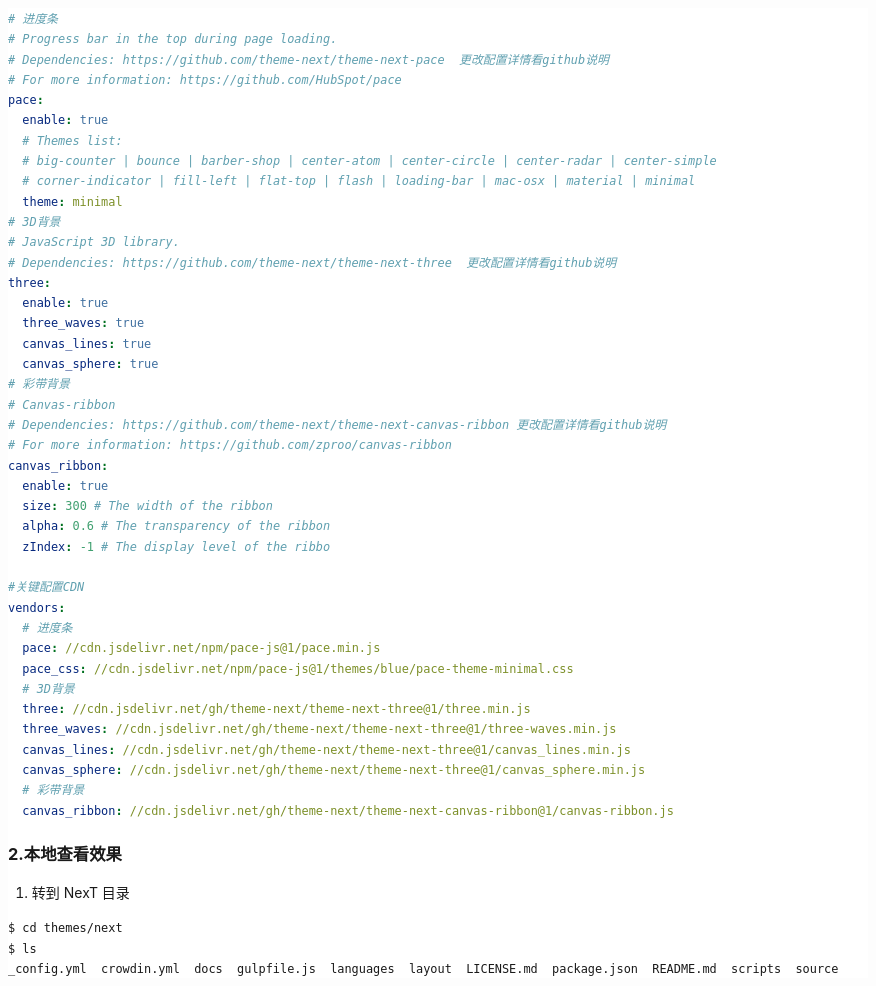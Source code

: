 ```yml
# 进度条
# Progress bar in the top during page loading.
# Dependencies: https://github.com/theme-next/theme-next-pace  更改配置详情看github说明
# For more information: https://github.com/HubSpot/pace
pace:
  enable: true
  # Themes list:
  # big-counter | bounce | barber-shop | center-atom | center-circle | center-radar | center-simple
  # corner-indicator | fill-left | flat-top | flash | loading-bar | mac-osx | material | minimal
  theme: minimal
# 3D背景
# JavaScript 3D library.
# Dependencies: https://github.com/theme-next/theme-next-three  更改配置详情看github说明
three:
  enable: true
  three_waves: true
  canvas_lines: true
  canvas_sphere: true
# 彩带背景
# Canvas-ribbon
# Dependencies: https://github.com/theme-next/theme-next-canvas-ribbon 更改配置详情看github说明
# For more information: https://github.com/zproo/canvas-ribbon
canvas_ribbon:
  enable: true
  size: 300 # The width of the ribbon
  alpha: 0.6 # The transparency of the ribbon
  zIndex: -1 # The display level of the ribbo

#关键配置CDN
vendors:
  # 进度条
  pace: //cdn.jsdelivr.net/npm/pace-js@1/pace.min.js
  pace_css: //cdn.jsdelivr.net/npm/pace-js@1/themes/blue/pace-theme-minimal.css
  # 3D背景
  three: //cdn.jsdelivr.net/gh/theme-next/theme-next-three@1/three.min.js
  three_waves: //cdn.jsdelivr.net/gh/theme-next/theme-next-three@1/three-waves.min.js
  canvas_lines: //cdn.jsdelivr.net/gh/theme-next/theme-next-three@1/canvas_lines.min.js
  canvas_sphere: //cdn.jsdelivr.net/gh/theme-next/theme-next-three@1/canvas_sphere.min.js
  # 彩带背景
  canvas_ribbon: //cdn.jsdelivr.net/gh/theme-next/theme-next-canvas-ribbon@1/canvas-ribbon.js
```

### 2.本地查看效果

1. 转到 NexT 目录

```
$ cd themes/next
$ ls
_config.yml  crowdin.yml  docs  gulpfile.js  languages  layout  LICENSE.md  package.json  README.md  scripts  source
```
